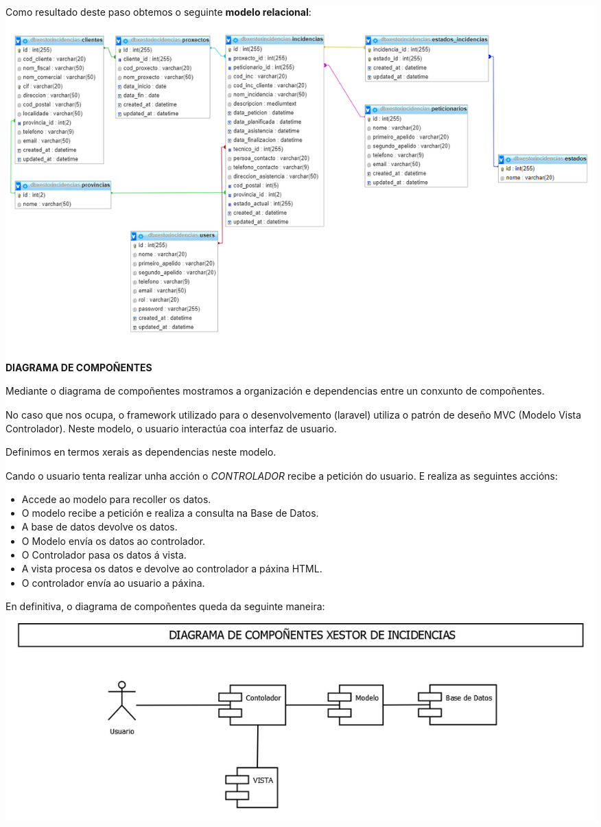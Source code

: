 Como resultado deste paso obtemos o seguinte **modelo relacional**:

![Diagrama entidad/relacion](img/modelo_relacional.png "Modelo Relacional")


**DIAGRAMA DE COMPOÑENTES**

Mediante o diagrama de compoñentes mostramos a organización e dependencias entre un conxunto de compoñentes.

No caso que nos ocupa, o framework utilizado para o desenvolvemento (laravel) utiliza o patrón de deseño MVC (Modelo Vista Controlador). Neste modelo, o usuario interactúa coa interfaz de usuario. 

Definimos en termos xerais as dependencias neste modelo.


Cando o usuario tenta realizar unha acción o *CONTROLADOR* recibe a petición do usuario. E realiza as seguintes accións:

- Accede ao modelo para recoller os datos.
- O modelo recibe a petición e realiza a consulta na Base de Datos.
- A base de datos devolve os datos.
- O Modelo envía os datos ao controlador.
- O Controlador pasa os datos á vista.
- A vista procesa os datos e devolve ao controlador a páxina HTML.
- O controlador envía ao usuario a páxina.

En definitiva, o diagrama de compoñentes queda da seguinte maneira:

![Diagrama de Compoñentes](img/diagrama_componentes.png "Diagrama de Compoñentes")